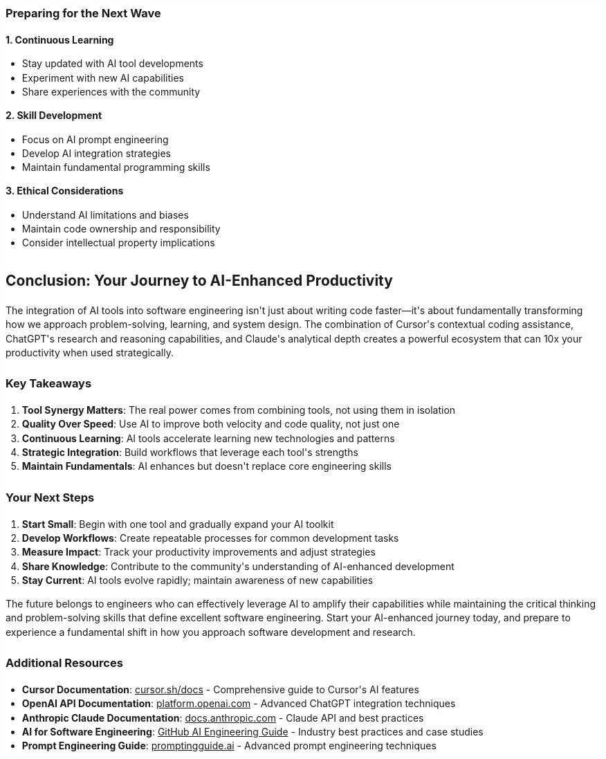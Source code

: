 ### Preparing for the Next Wave

**1. Continuous Learning**
- Stay updated with AI tool developments
- Experiment with new AI capabilities
- Share experiences with the community

**2. Skill Development**
- Focus on AI prompt engineering
- Develop AI integration strategies
- Maintain fundamental programming skills

**3. Ethical Considerations**
- Understand AI limitations and biases
- Maintain code ownership and responsibility
- Consider intellectual property implications

## Conclusion: Your Journey to AI-Enhanced Productivity

The integration of AI tools into software engineering isn't just about writing code faster—it's about fundamentally transforming how we approach problem-solving, learning, and system design. The combination of Cursor's contextual coding assistance, ChatGPT's research and reasoning capabilities, and Claude's analytical depth creates a powerful ecosystem that can 10x your productivity when used strategically.

### Key Takeaways

1. **Tool Synergy Matters**: The real power comes from combining tools, not using them in isolation
2. **Quality Over Speed**: Use AI to improve both velocity and code quality, not just one
3. **Continuous Learning**: AI tools accelerate learning new technologies and patterns
4. **Strategic Integration**: Build workflows that leverage each tool's strengths
5. **Maintain Fundamentals**: AI enhances but doesn't replace core engineering skills

### Your Next Steps

1. **Start Small**: Begin with one tool and gradually expand your AI toolkit
2. **Develop Workflows**: Create repeatable processes for common development tasks
3. **Measure Impact**: Track your productivity improvements and adjust strategies
4. **Share Knowledge**: Contribute to the community's understanding of AI-enhanced development
5. **Stay Current**: AI tools evolve rapidly; maintain awareness of new capabilities

The future belongs to engineers who can effectively leverage AI to amplify their capabilities while maintaining the critical thinking and problem-solving skills that define excellent software engineering. Start your AI-enhanced journey today, and prepare to experience a fundamental shift in how you approach software development and research.

### Additional Resources

- **Cursor Documentation**: [cursor.sh/docs](https://cursor.sh/docs) - Comprehensive guide to Cursor's AI features
- **OpenAI API Documentation**: [platform.openai.com](https://platform.openai.com) - Advanced ChatGPT integration techniques
- **Anthropic Claude Documentation**: [docs.anthropic.com](https://docs.anthropic.com) - Claude API and best practices
- **AI for Software Engineering**: [GitHub AI Engineering Guide](https://github.com/features/ai) - Industry best practices and case studies
- **Prompt Engineering Guide**: [promptingguide.ai](https://promptingguide.ai) - Advanced prompt engineering techniques
